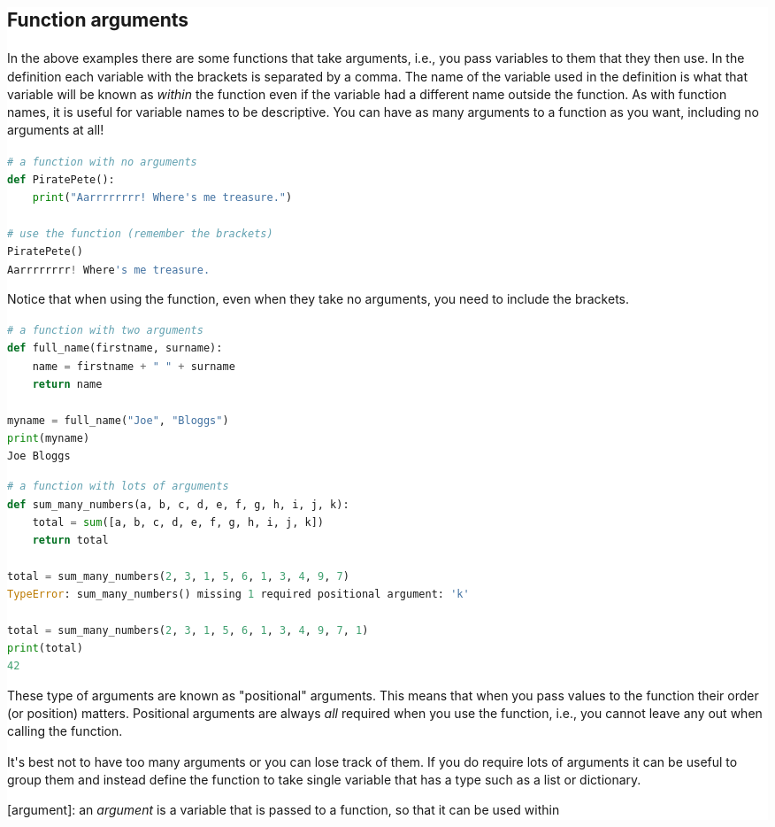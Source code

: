 ## Function arguments

In the above examples there are some functions that take arguments, i.e., you pass variables to them
that they then use. In the definition each variable with the brackets is separated by a comma. The
name of the variable used in the definition is what that variable will be known as _within_ the
function even if the variable had a different name outside the function. As with function names, it
is useful for variable names to be descriptive. You can have as many arguments to a function as you
want, including no arguments at all!

```python
# a function with no arguments
def PiratePete():
    print("Aarrrrrrrr! Where's me treasure.")

# use the function (remember the brackets)
PiratePete()
Aarrrrrrrr! Where's me treasure.
```

Notice that when using the function, even when they take no arguments, you need to include the
brackets.

```python
# a function with two arguments
def full_name(firstname, surname):
    name = firstname + " " + surname
    return name

myname = full_name("Joe", "Bloggs")
print(myname)
Joe Bloggs
```

```python
# a function with lots of arguments
def sum_many_numbers(a, b, c, d, e, f, g, h, i, j, k):
    total = sum([a, b, c, d, e, f, g, h, i, j, k])
    return total

total = sum_many_numbers(2, 3, 1, 5, 6, 1, 3, 4, 9, 7)
TypeError: sum_many_numbers() missing 1 required positional argument: 'k'

total = sum_many_numbers(2, 3, 1, 5, 6, 1, 3, 4, 9, 7, 1)
print(total)
42
```

These type of arguments are known as "positional" arguments. This means that when you pass values to
the function their order (or position) matters. Positional arguments are always *all* required when
you use the function, i.e., you cannot leave any out when calling the function.

It's best not to have too many arguments or you can lose track of them. If you do require lots of
arguments it can be useful to group them and instead define the function to take single variable
that has a type such as a list or dictionary.


[argument]: an *argument* is a variable that is passed to a function, so that it can be used within